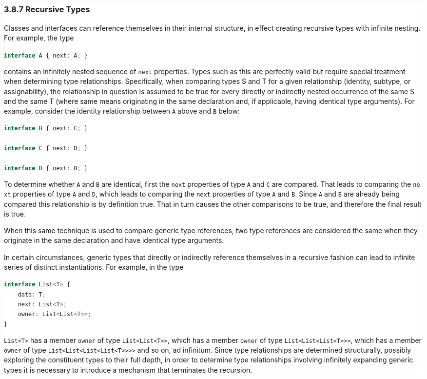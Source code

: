 
### 3.8.7 Recursive Types

Classes and interfaces can reference themselves in their internal structure, in effect creating recursive
types with infinite nesting. For example, the type

```typescript
interface A { next: A; }
```

contains an infinitely nested sequence of `next` properties. Types such as this are perfectly valid but
require special treatment when determining type relationships. Specifically, when comparing types S and T
for a given relationship (identity, subtype, or assignability), the relationship in question is assumed to be
true for every directly or indirectly nested occurrence of the same S and the same T (where same means
originating in the same declaration and, if applicable, having identical type arguments). For example,
consider the identity relationship between `A` above and `B` below:

```typescript
interface B { next: C; }

interface C { next: D; }

interface D { next: B; }
```

To determine whether `A` and `B` are identical, first the `next` properties of type `A` and `C` are compared.
That leads to comparing the `next` properties of type `A` and `D`, which leads to comparing the `next`
properties of type `A` and `B`. Since `A` and `B` are already being compared this relationship is by definition
true. That in turn causes the other comparisons to be true, and therefore the final result is true.

When this same technique is used to compare generic type references, two type references are
considered the same when they originate in the same declaration and have identical type arguments.

In certain circumstances, generic types that directly or indirectly reference themselves in a recursive
fashion can lead to infinite series of distinct instantiations. For example, in the type

```typescript
interface List<T> {
    data: T;
    next: List<T>;
    owner: List<List<T>>;
}
```

`List<T>` has a member `owner` of type `List<List<T>>`, which has a member `owner` of type
`List<List<List<T>>>`, which has a member `owner` of type `List<List<List<List<T>>>>` and so on, ad
infinitum. Since type relationships are determined structurally, possibly exploring the constituent types to
their full depth, in order to determine type relationships involving infinitely expanding generic types it is
necessary to introduce a mechanism that terminates the recursion.
